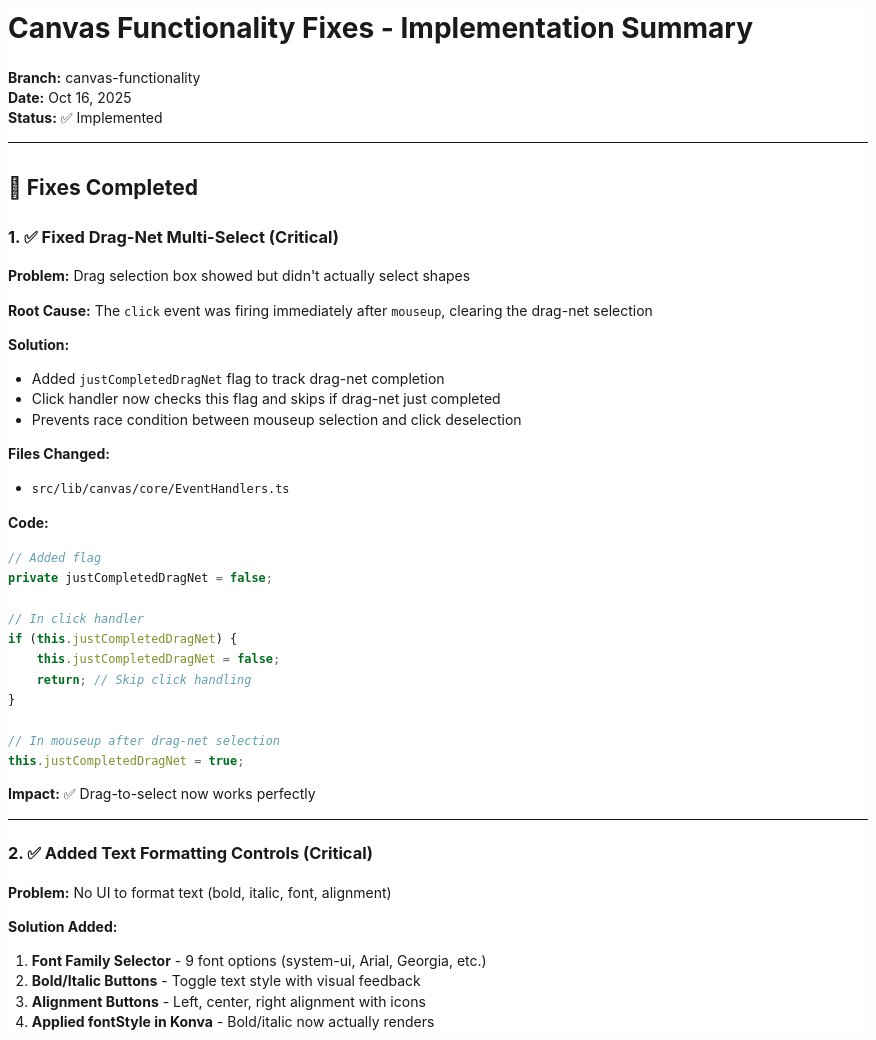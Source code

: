 # Canvas Functionality Fixes - Implementation Summary

**Branch:** canvas-functionality  
**Date:** Oct 16, 2025  
**Status:** ✅ Implemented

---

## 🎯 Fixes Completed

### 1. ✅ **Fixed Drag-Net Multi-Select** (Critical)

**Problem:** Drag selection box showed but didn't actually select shapes

**Root Cause:** The `click` event was firing immediately after `mouseup`, clearing the drag-net selection

**Solution:**
- Added `justCompletedDragNet` flag to track drag-net completion
- Click handler now checks this flag and skips if drag-net just completed
- Prevents race condition between mouseup selection and click deselection

**Files Changed:**
- `src/lib/canvas/core/EventHandlers.ts`

**Code:**
```typescript
// Added flag
private justCompletedDragNet = false;

// In click handler
if (this.justCompletedDragNet) {
    this.justCompletedDragNet = false;
    return; // Skip click handling
}

// In mouseup after drag-net selection
this.justCompletedDragNet = true;
```

**Impact:** ✅ Drag-to-select now works perfectly

---

### 2. ✅ **Added Text Formatting Controls** (Critical)

**Problem:** No UI to format text (bold, italic, font, alignment)

**Solution Added:**
1. **Font Family Selector** - 9 font options (system-ui, Arial, Georgia, etc.)
2. **Bold/Italic Buttons** - Toggle text style with visual feedback
3. **Alignment Buttons** - Left, center, right alignment with icons
4. **Applied fontStyle in Konva** - Bold/italic now actually renders
